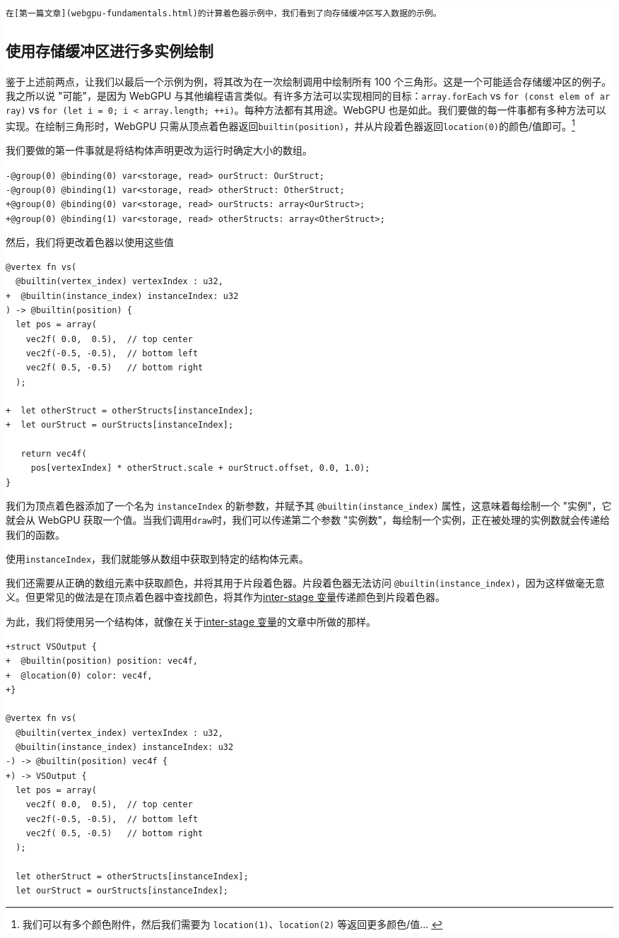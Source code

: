     在[第一篇文章](webgpu-fundamentals.html)的计算着色器示例中，我们看到了向存储缓冲区写入数据的示例。

## <a id="a-instancing"></a>使用存储缓冲区进行多实例绘制

鉴于上述前两点，让我们以最后一个示例为例，将其改为在一次绘制调用中绘制所有 100 个三角形。这是一个可能适合存储缓冲区的例子。我之所以说 "可能"，是因为 WebGPU 与其他编程语言类似。有许多方法可以实现相同的目标：`array.forEach` vs `for (const elem of array)` vs `for (let i = 0; i < array.length; ++i)`。每种方法都有其用途。WebGPU 也是如此。我们要做的每一件事都有多种方法可以实现。在绘制三角形时，WebGPU 只需从顶点着色器返回`builtin(position)`，并从片段着色器返回`location(0)`的颜色/值即可。[^colorAttachments]

[^colorAttachments]: 我们可以有多个颜色附件，然后我们需要为 `location(1)`、`location(2)` 等返回更多颜色/值... ︎

我们要做的第一件事就是将结构体声明更改为运行时确定大小的数组。

```wgsl
-@group(0) @binding(0) var<storage, read> ourStruct: OurStruct;
-@group(0) @binding(1) var<storage, read> otherStruct: OtherStruct;
+@group(0) @binding(0) var<storage, read> ourStructs: array<OurStruct>;
+@group(0) @binding(1) var<storage, read> otherStructs: array<OtherStruct>;
```

然后，我们将更改着色器以使用这些值

```wgsl
@vertex fn vs(
  @builtin(vertex_index) vertexIndex : u32,
+  @builtin(instance_index) instanceIndex: u32
) -> @builtin(position) {
  let pos = array(
    vec2f( 0.0,  0.5),  // top center
    vec2f(-0.5, -0.5),  // bottom left
    vec2f( 0.5, -0.5)   // bottom right
  );

+  let otherStruct = otherStructs[instanceIndex];
+  let ourStruct = ourStructs[instanceIndex];

   return vec4f(
     pos[vertexIndex] * otherStruct.scale + ourStruct.offset, 0.0, 1.0);
}
```

我们为顶点着色器添加了一个名为 `instanceIndex` 的新参数，并赋予其 `@builtin(instance_index)` 属性，这意味着每绘制一个 "实例"，它就会从 WebGPU 获取一个值。当我们调用`draw`时，我们可以传递第二个参数 "实例数"，每绘制一个实例，正在被处理的实例数就会传递给我们的函数。

使用`instanceIndex`，我们就能够从数组中获取到特定的结构体元素。

我们还需要从正确的数组元素中获取颜色，并将其用于片段着色器。片段着色器无法访问 `@builtin(instance_index)`，因为这样做毫无意义。但更常见的做法是在顶点着色器中查找颜色，将其作为[inter-stage 变量](webgpu-inter-stage-variables.html)传递颜色到片段着色器。

为此，我们将使用另一个结构体，就像在关于[inter-stage 变量](webgpu-inter-stage-variables.html)的文章中所做的那样。

```wgsl
+struct VSOutput {
+  @builtin(position) position: vec4f,
+  @location(0) color: vec4f,
+}

@vertex fn vs(
  @builtin(vertex_index) vertexIndex : u32,
  @builtin(instance_index) instanceIndex: u32
-) -> @builtin(position) vec4f {
+) -> VSOutput {
  let pos = array(
    vec2f( 0.0,  0.5),  // top center
    vec2f(-0.5, -0.5),  // bottom left
    vec2f( 0.5, -0.5)   // bottom right
  );

  let otherStruct = otherStructs[instanceIndex];
  let ourStruct = ourStructs[instanceIndex];
```